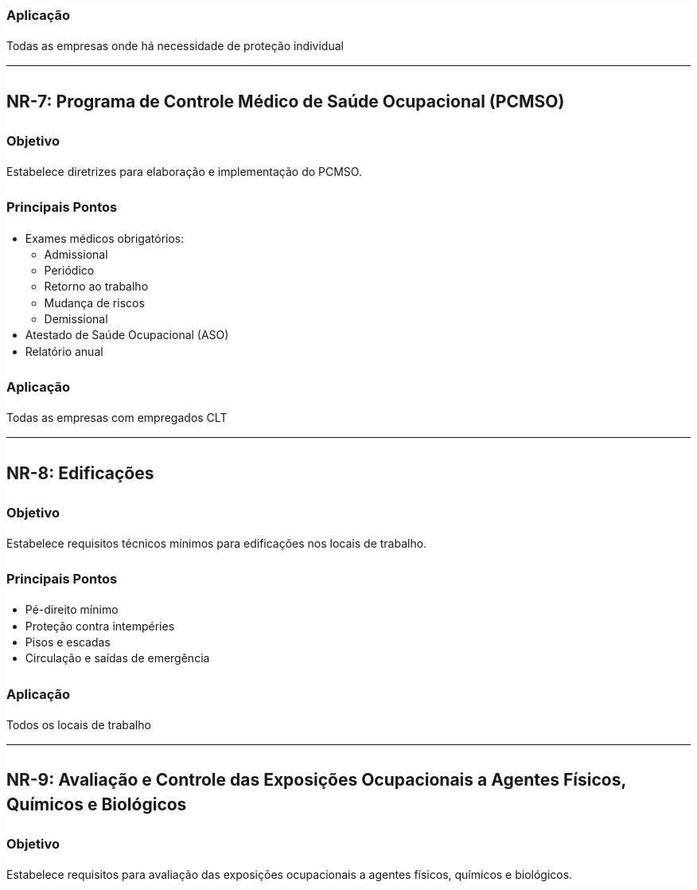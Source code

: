 ### Aplicação
Todas as empresas onde há necessidade de proteção individual

---

## NR-7: Programa de Controle Médico de Saúde Ocupacional (PCMSO)

### Objetivo
Estabelece diretrizes para elaboração e implementação do PCMSO.

### Principais Pontos
- Exames médicos obrigatórios:
  - Admissional
  - Periódico
  - Retorno ao trabalho
  - Mudança de riscos
  - Demissional
- Atestado de Saúde Ocupacional (ASO)
- Relatório anual

### Aplicação
Todas as empresas com empregados CLT

---

## NR-8: Edificações

### Objetivo
Estabelece requisitos técnicos mínimos para edificações nos locais de trabalho.

### Principais Pontos
- Pé-direito mínimo
- Proteção contra intempéries
- Pisos e escadas
- Circulação e saídas de emergência

### Aplicação
Todos os locais de trabalho

---

## NR-9: Avaliação e Controle das Exposições Ocupacionais a Agentes Físicos, Químicos e Biológicos

### Objetivo
Estabelece requisitos para avaliação das exposições ocupacionais a agentes físicos, químicos e biológicos.
